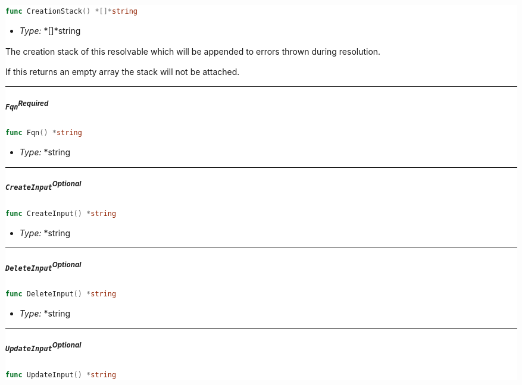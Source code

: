 ```go
func CreationStack() *[]*string
```

- *Type:* *[]*string

The creation stack of this resolvable which will be appended to errors thrown during resolution.

If this returns an empty array the stack will not be attached.

---

##### `Fqn`<sup>Required</sup> <a name="Fqn" id="rhizo-co-terraform-provider-oci.analyticsAnalyticsInstanceVanityUrl.AnalyticsAnalyticsInstanceVanityUrlTimeoutsOutputReference.property.fqn"></a>

```go
func Fqn() *string
```

- *Type:* *string

---

##### `CreateInput`<sup>Optional</sup> <a name="CreateInput" id="rhizo-co-terraform-provider-oci.analyticsAnalyticsInstanceVanityUrl.AnalyticsAnalyticsInstanceVanityUrlTimeoutsOutputReference.property.createInput"></a>

```go
func CreateInput() *string
```

- *Type:* *string

---

##### `DeleteInput`<sup>Optional</sup> <a name="DeleteInput" id="rhizo-co-terraform-provider-oci.analyticsAnalyticsInstanceVanityUrl.AnalyticsAnalyticsInstanceVanityUrlTimeoutsOutputReference.property.deleteInput"></a>

```go
func DeleteInput() *string
```

- *Type:* *string

---

##### `UpdateInput`<sup>Optional</sup> <a name="UpdateInput" id="rhizo-co-terraform-provider-oci.analyticsAnalyticsInstanceVanityUrl.AnalyticsAnalyticsInstanceVanityUrlTimeoutsOutputReference.property.updateInput"></a>

```go
func UpdateInput() *string
```

